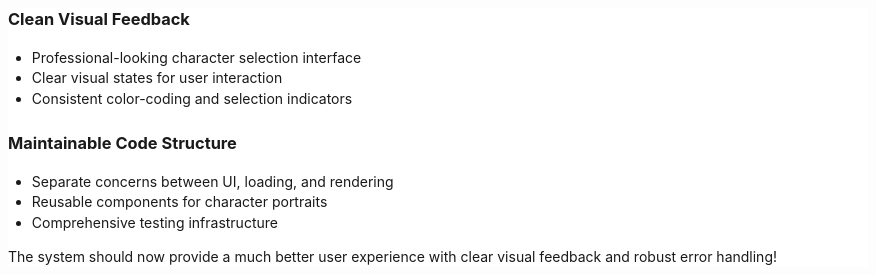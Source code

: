 ### Clean Visual Feedback
- Professional-looking character selection interface
- Clear visual states for user interaction
- Consistent color-coding and selection indicators

### Maintainable Code Structure
- Separate concerns between UI, loading, and rendering
- Reusable components for character portraits
- Comprehensive testing infrastructure

The system should now provide a much better user experience with clear visual feedback and robust error handling!
